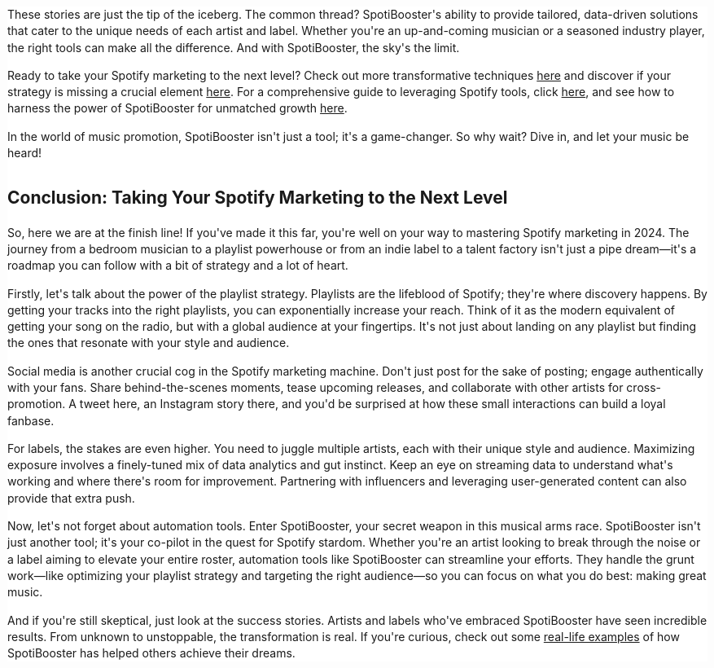 These stories are just the tip of the iceberg. The common thread? SpotiBooster's ability to provide tailored, data-driven solutions that cater to the unique needs of each artist and label. Whether you're an up-and-coming musician or a seasoned industry player, the right tools can make all the difference. And with SpotiBooster, the sky's the limit.

Ready to take your Spotify marketing to the next level? Check out more transformative techniques [here](https://spotibooster.com/blog/from-local-to-global-transform-your-spotify-presence-with-these-proven-techniques) and discover if your strategy is missing a crucial element [here](https://spotibooster.com/blog/is-your-spotify-strategy-missing-this-key-element). For a comprehensive guide to leveraging Spotify tools, click [here](https://spotibooster.com/blog/the-ultimate-guide-to-leveraging-spotify-tools-for-music-career-advancement), and see how to harness the power of SpotiBooster for unmatched growth [here](https://spotibooster.com/blog/how-to-harness-the-power-of-spotibooster-for-unmatched-spotify-growth).

In the world of music promotion, SpotiBooster isn't just a tool; it's a game-changer. So why wait? Dive in, and let your music be heard!

## Conclusion: Taking Your Spotify Marketing to the Next Level

So, here we are at the finish line! If you've made it this far, you're well on your way to mastering Spotify marketing in 2024. The journey from a bedroom musician to a playlist powerhouse or from an indie label to a talent factory isn't just a pipe dream—it's a roadmap you can follow with a bit of strategy and a lot of heart.

Firstly, let's talk about the power of the playlist strategy. Playlists are the lifeblood of Spotify; they're where discovery happens. By getting your tracks into the right playlists, you can exponentially increase your reach. Think of it as the modern equivalent of getting your song on the radio, but with a global audience at your fingertips. It's not just about landing on any playlist but finding the ones that resonate with your style and audience. 

Social media is another crucial cog in the Spotify marketing machine. Don't just post for the sake of posting; engage authentically with your fans. Share behind-the-scenes moments, tease upcoming releases, and collaborate with other artists for cross-promotion. A tweet here, an Instagram story there, and you'd be surprised at how these small interactions can build a loyal fanbase.



For labels, the stakes are even higher. You need to juggle multiple artists, each with their unique style and audience. Maximizing exposure involves a finely-tuned mix of data analytics and gut instinct. Keep an eye on streaming data to understand what's working and where there's room for improvement. Partnering with influencers and leveraging user-generated content can also provide that extra push.

Now, let's not forget about automation tools. Enter SpotiBooster, your secret weapon in this musical arms race. SpotiBooster isn't just another tool; it's your co-pilot in the quest for Spotify stardom. Whether you're an artist looking to break through the noise or a label aiming to elevate your entire roster, automation tools like SpotiBooster can streamline your efforts. They handle the grunt work—like optimizing your playlist strategy and targeting the right audience—so you can focus on what you do best: making great music.

And if you're still skeptical, just look at the success stories. Artists and labels who've embraced SpotiBooster have seen incredible results. From unknown to unstoppable, the transformation is real. If you're curious, check out some [real-life examples](https://spotibooster.com/blog/from-unknown-to-unstoppable-leveraging-spotibooster-for-your-music-career) of how SpotiBooster has helped others achieve their dreams.
